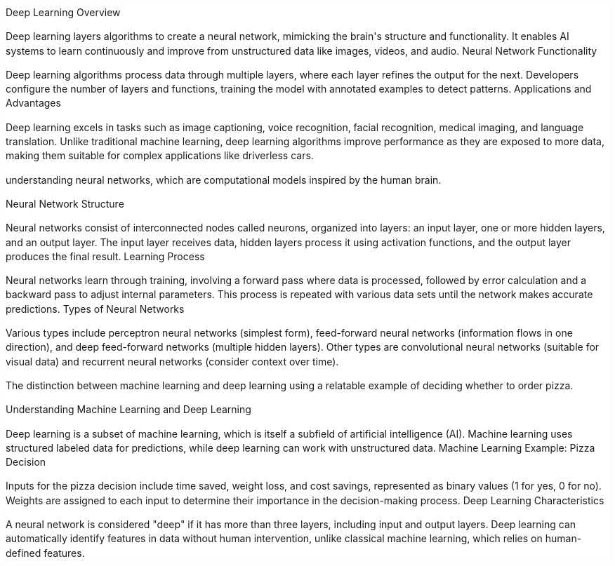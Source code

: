 Deep Learning Overview

Deep learning layers algorithms to create a neural network, mimicking the brain's structure and functionality.
It enables AI systems to learn continuously and improve from unstructured data like images, videos, and audio.
Neural Network Functionality

Deep learning algorithms process data through multiple layers, where each layer refines the output for the next.
Developers configure the number of layers and functions, training the model with annotated examples to detect patterns.
Applications and Advantages

Deep learning excels in tasks such as image captioning, voice recognition, facial recognition, medical imaging, and language translation.
Unlike traditional machine learning, deep learning algorithms improve performance as they are exposed to more data, making them suitable for complex applications like driverless cars.

understanding neural networks, which are computational models inspired by the human brain.

Neural Network Structure

Neural networks consist of interconnected nodes called neurons, organized into layers: an input layer, one or more hidden layers, and an output layer.
The input layer receives data, hidden layers process it using activation functions, and the output layer produces the final result.
Learning Process

Neural networks learn through training, involving a forward pass where data is processed, followed by error calculation and a backward pass to adjust internal parameters.
This process is repeated with various data sets until the network makes accurate predictions.
Types of Neural Networks

Various types include perceptron neural networks (simplest form), feed-forward neural networks (information flows in one direction), and deep feed-forward networks (multiple hidden layers).
Other types are convolutional neural networks (suitable for visual data) and recurrent neural networks (consider context over time).

The distinction between machine learning and deep learning using a relatable example of deciding whether to order pizza.

Understanding Machine Learning and Deep Learning

Deep learning is a subset of machine learning, which is itself a subfield of artificial intelligence (AI).
Machine learning uses structured labeled data for predictions, while deep learning can work with unstructured data.
Machine Learning Example: Pizza Decision

Inputs for the pizza decision include time saved, weight loss, and cost savings, represented as binary values (1 for yes, 0 for no).
Weights are assigned to each input to determine their importance in the decision-making process.
Deep Learning Characteristics

A neural network is considered "deep" if it has more than three layers, including input and output layers.
Deep learning can automatically identify features in data without human intervention, unlike classical machine learning, which relies on human-defined features.
